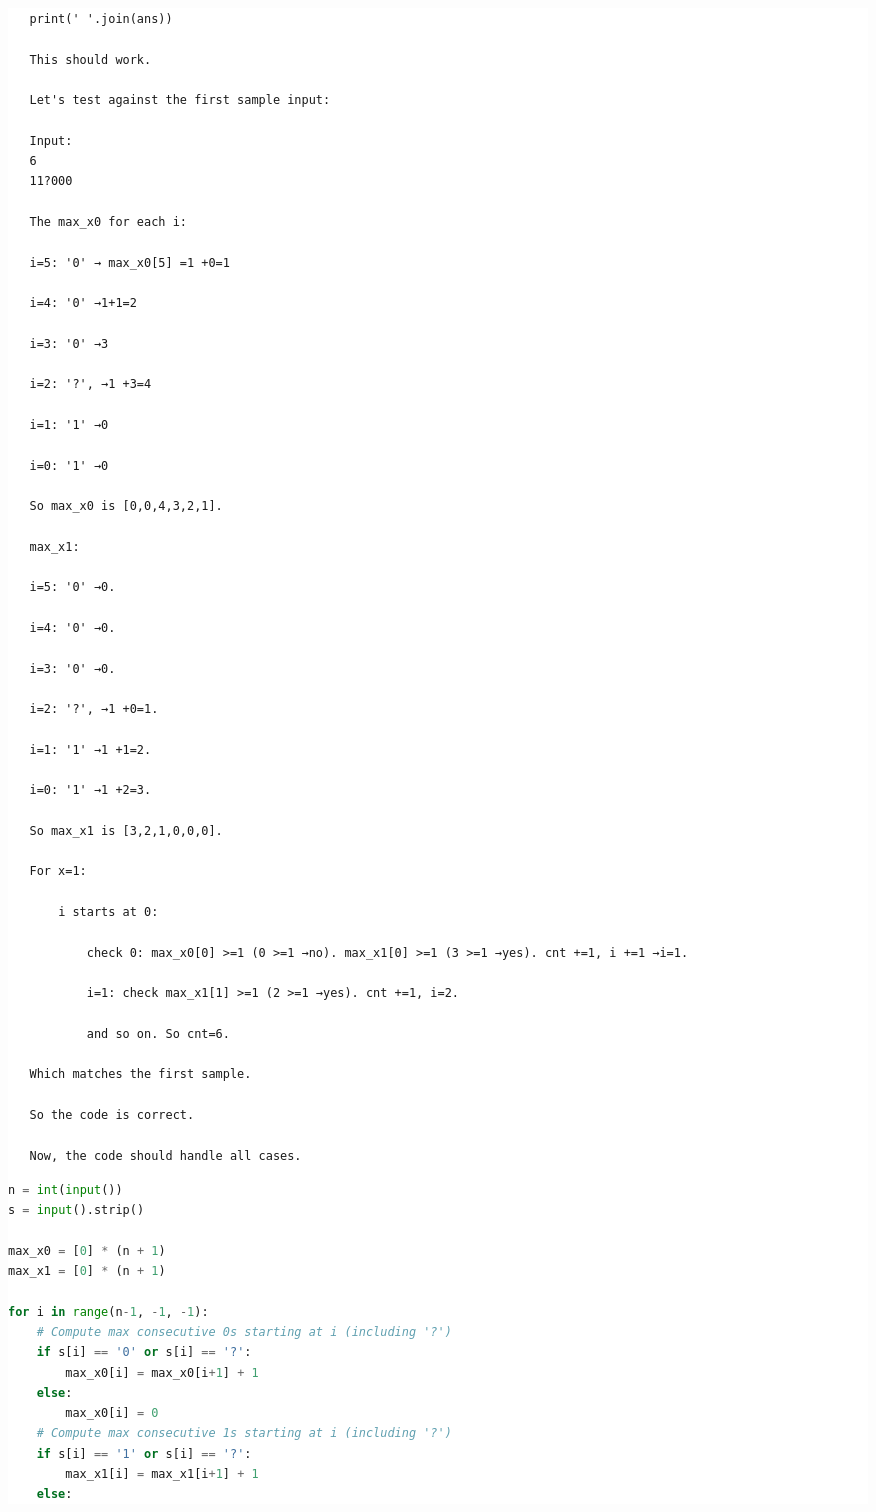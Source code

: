        print(' '.join(ans))

       This should work.

       Let's test against the first sample input:

       Input:
       6
       11?000

       The max_x0 for each i:

       i=5: '0' → max_x0[5] =1 +0=1

       i=4: '0' →1+1=2

       i=3: '0' →3

       i=2: '?', →1 +3=4

       i=1: '1' →0

       i=0: '1' →0

       So max_x0 is [0,0,4,3,2,1].

       max_x1:

       i=5: '0' →0.

       i=4: '0' →0.

       i=3: '0' →0.

       i=2: '?', →1 +0=1.

       i=1: '1' →1 +1=2.

       i=0: '1' →1 +2=3.

       So max_x1 is [3,2,1,0,0,0].

       For x=1:

           i starts at 0:

               check 0: max_x0[0] >=1 (0 >=1 →no). max_x1[0] >=1 (3 >=1 →yes). cnt +=1, i +=1 →i=1.

               i=1: check max_x1[1] >=1 (2 >=1 →yes). cnt +=1, i=2.

               and so on. So cnt=6.

       Which matches the first sample.

       So the code is correct.

       Now, the code should handle all cases.
</think>

```python
n = int(input())
s = input().strip()

max_x0 = [0] * (n + 1)
max_x1 = [0] * (n + 1)

for i in range(n-1, -1, -1):
    # Compute max consecutive 0s starting at i (including '?')
    if s[i] == '0' or s[i] == '?':
        max_x0[i] = max_x0[i+1] + 1
    else:
        max_x0[i] = 0
    # Compute max consecutive 1s starting at i (including '?')
    if s[i] == '1' or s[i] == '?':
        max_x1[i] = max_x1[i+1] + 1
    else:
```